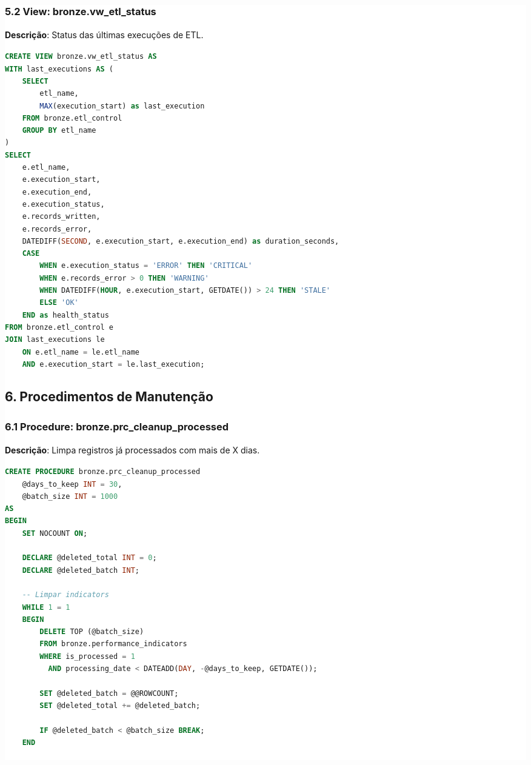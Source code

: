 ### 5.2 View: bronze.vw_etl_status

**Descrição**: Status das últimas execuções de ETL.

```sql
CREATE VIEW bronze.vw_etl_status AS
WITH last_executions AS (
    SELECT 
        etl_name,
        MAX(execution_start) as last_execution
    FROM bronze.etl_control
    GROUP BY etl_name
)
SELECT 
    e.etl_name,
    e.execution_start,
    e.execution_end,
    e.execution_status,
    e.records_written,
    e.records_error,
    DATEDIFF(SECOND, e.execution_start, e.execution_end) as duration_seconds,
    CASE 
        WHEN e.execution_status = 'ERROR' THEN 'CRITICAL'
        WHEN e.records_error > 0 THEN 'WARNING'
        WHEN DATEDIFF(HOUR, e.execution_start, GETDATE()) > 24 THEN 'STALE'
        ELSE 'OK'
    END as health_status
FROM bronze.etl_control e
JOIN last_executions le 
    ON e.etl_name = le.etl_name 
    AND e.execution_start = le.last_execution;
```

## 6. Procedimentos de Manutenção

### 6.1 Procedure: bronze.prc_cleanup_processed

**Descrição**: Limpa registros já processados com mais de X dias.

```sql
CREATE PROCEDURE bronze.prc_cleanup_processed
    @days_to_keep INT = 30,
    @batch_size INT = 1000
AS
BEGIN
    SET NOCOUNT ON;
    
    DECLARE @deleted_total INT = 0;
    DECLARE @deleted_batch INT;
    
    -- Limpar indicators
    WHILE 1 = 1
    BEGIN
        DELETE TOP (@batch_size)
        FROM bronze.performance_indicators
        WHERE is_processed = 1
          AND processing_date < DATEADD(DAY, -@days_to_keep, GETDATE());
        
        SET @deleted_batch = @@ROWCOUNT;
        SET @deleted_total += @deleted_batch;
        
        IF @deleted_batch < @batch_size BREAK;
    END
    
```